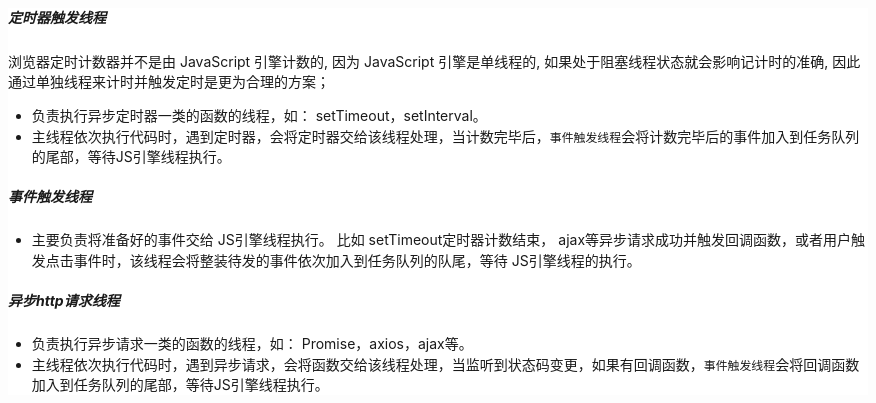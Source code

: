 ##### 定时器触发线程
浏览器定时计数器并不是由 JavaScript 引擎计数的, 因为 JavaScript 引擎是单线程的, 如果处于阻塞线程状态就会影响记计时的准确, 因此通过单独线程来计时并触发定时是更为合理的方案；
- 负责执行异步定时器一类的函数的线程，如： setTimeout，setInterval。
- 主线程依次执行代码时，遇到定时器，会将定时器交给该线程处理，当计数完毕后，`事件触发线程`会将计数完毕后的事件加入到任务队列的尾部，等待JS引擎线程执行。

##### 事件触发线程
- 主要负责将准备好的事件交给 JS引擎线程执行。
  比如 setTimeout定时器计数结束， ajax等异步请求成功并触发回调函数，或者用户触发点击事件时，该线程会将整装待发的事件依次加入到任务队列的队尾，等待 JS引擎线程的执行。

##### 异步http请求线程

- 负责执行异步请求一类的函数的线程，如： Promise，axios，ajax等。
- 主线程依次执行代码时，遇到异步请求，会将函数交给该线程处理，当监听到状态码变更，如果有回调函数，`事件触发线程`会将回调函数加入到任务队列的尾部，等待JS引擎线程执行。